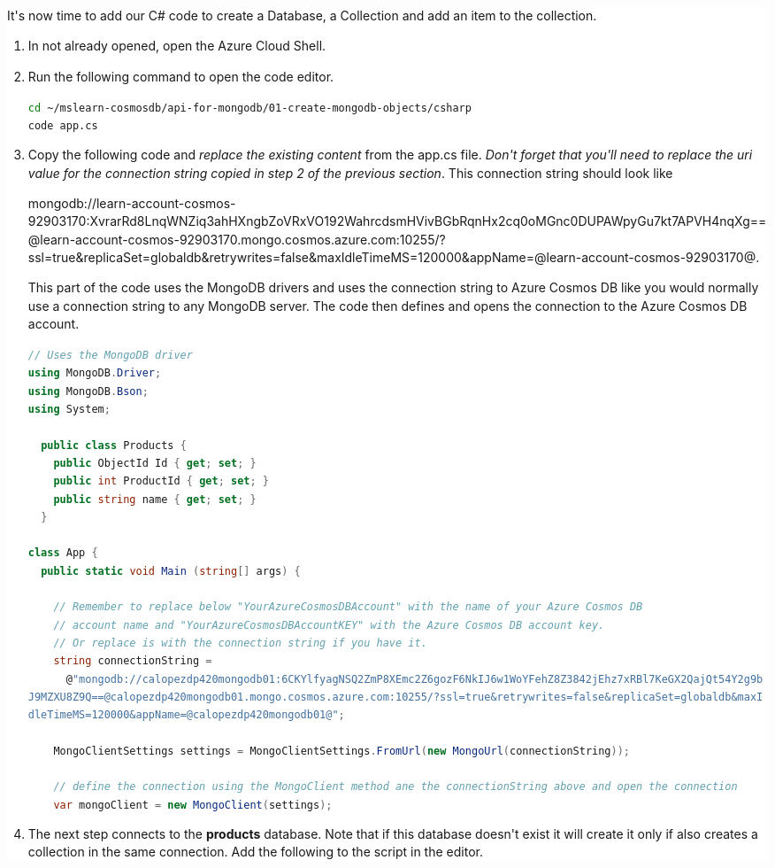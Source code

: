 It's now time to add our C# code to create a Database, a Collection and add an item to the collection.

1. In not already opened, open the Azure Cloud Shell.

1. Run the following command to open the code editor.

    ```bash
    cd ~/mslearn-cosmosdb/api-for-mongodb/01-create-mongodb-objects/csharp
    code app.cs
    ```

1. Copy the following code and *replace the existing content* from the app.cs file. *Don't forget that you'll need to replace the uri value for the connection string copied in step 2 of the previous section*. This connection string should look like

    mongodb://learn-account-cosmos-92903170:XvrarRd8LnqWNZiq3ahHXngbZoVRxVO192WahrcdsmHVivBGbRqnHx2cq0oMGnc0DUPAWpyGu7kt7APVH4nqXg==@learn-account-cosmos-92903170.mongo.cosmos.azure.com:10255/?ssl=true&replicaSet=globaldb&retrywrites=false&maxIdleTimeMS=120000&appName=@learn-account-cosmos-92903170@.  

    This part of the code uses the MongoDB drivers and uses the connection string to Azure Cosmos DB like you would normally use a connection string to any MongoDB server.  The code then defines and opens the connection to the Azure Cosmos DB account.

    ```csharp
    // Uses the MongoDB driver
    using MongoDB.Driver;
    using MongoDB.Bson;
    using System;
    
      public class Products {
        public ObjectId Id { get; set; }  
        public int ProductId { get; set; }
        public string name { get; set; }
      }
    
    class App {
      public static void Main (string[] args) {
      
        // Remember to replace below "YourAzureCosmosDBAccount" with the name of your Azure Cosmos DB 
        // account name and "YourAzureCosmosDBAccountKEY" with the Azure Cosmos DB account key.
        // Or replace is with the connection string if you have it.
        string connectionString = 
          @"mongodb://calopezdp420mongodb01:6CKYlfyagNSQ2ZmP8XEmc2Z6gozF6NkIJ6w1WoYFehZ8Z3842jEhz7xRBl7KeGX2QajQt54Y2g9bJ9MZXU8Z9Q==@calopezdp420mongodb01.mongo.cosmos.azure.com:10255/?ssl=true&retrywrites=false&replicaSet=globaldb&maxIdleTimeMS=120000&appName=@calopezdp420mongodb01@";
    
        MongoClientSettings settings = MongoClientSettings.FromUrl(new MongoUrl(connectionString));
    
        // define the connection using the MongoClient method ane the connectionString above and open the connection 
        var mongoClient = new MongoClient(settings);
    
    ```

1. The next step connects to the **products** database. Note that if this database doesn't exist it will create it only if also creates a collection in the same connection. Add the following to the script in the editor.
